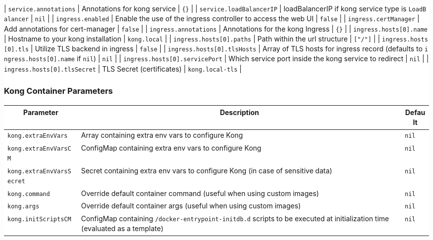 | `service.annotations`                           | Annotations for kong service                                                                                                                          | `{}`                                                                                                        |
| `service.loadBalancerIP`                        | loadBalancerIP if kong service type is `LoadBalancer`                                                                                                 | `nil`                                                                                                       |
| `ingress.enabled`                               | Enable the use of the ingress controller to access the web UI                                                                                         | `false`                                                                                                     |
| `ingress.certManager`                           | Add annotations for cert-manager                                                                                                                      | `false`                                                                                                     |
| `ingress.annotations`                           | Annotations for the kong Ingress                                                                                                                      | `{}`                                                                                                        |
| `ingress.hosts[0].name`                         | Hostname to your kong installation                                                                                                                    | `kong.local`                                                                                                |
| `ingress.hosts[0].paths`                        | Path within the url structure                                                                                                                         | `["/"]`                                                                                                     |
| `ingress.hosts[0].tls`                          | Utilize TLS backend in ingress                                                                                                                        | `false`                                                                                                     |
| `ingress.hosts[0].tlsHosts`                     | Array of TLS hosts for ingress record (defaults to `ingress.hosts[0].name` if `nil`)                                                                  | `nil`                                                                                                       |
| `ingress.hosts[0].servicePort`                  | Which service port inside the kong service to redirect                                                                                                | `nil`                                                                                                       |
| `ingress.hosts[0].tlsSecret`                    | TLS Secret (certificates)                                                                                                                             | `kong.local-tls`                                                                                            |

### Kong Container Parameters

| Parameter                                       | Description                                                                                                                                           | Default                                                                                                     |
|-------------------------------------------------|-------------------------------------------------------------------------------------------------------------------------------------------------------|-------------------------------------------------------------------------------------------------------------|
| `kong.extraEnvVars`                             | Array containing extra env vars to configure Kong                                                                                                     | `nil`                                                                                                       |
| `kong.extraEnvVarsCM`                           | ConfigMap containing extra env vars to configure Kong                                                                                                 | `nil`                                                                                                       |
| `kong.extraEnvVarsSecret`                       | Secret containing extra env vars to configure Kong (in case of sensitive data)                                                                        | `nil`                                                                                                       |
| `kong.command`                                  | Override default container command (useful when using custom images)                                                                                  | `nil`                                                                                                       |
| `kong.args`                                     | Override default container args (useful when using custom images)                                                                                     | `nil`                                                                                                       |
| `kong.initScriptsCM`                            | ConfigMap containing `/docker-entrypoint-initdb.d` scripts to be executed at initialization time (evaluated as a template)                            | `nil`                                                                                                       |